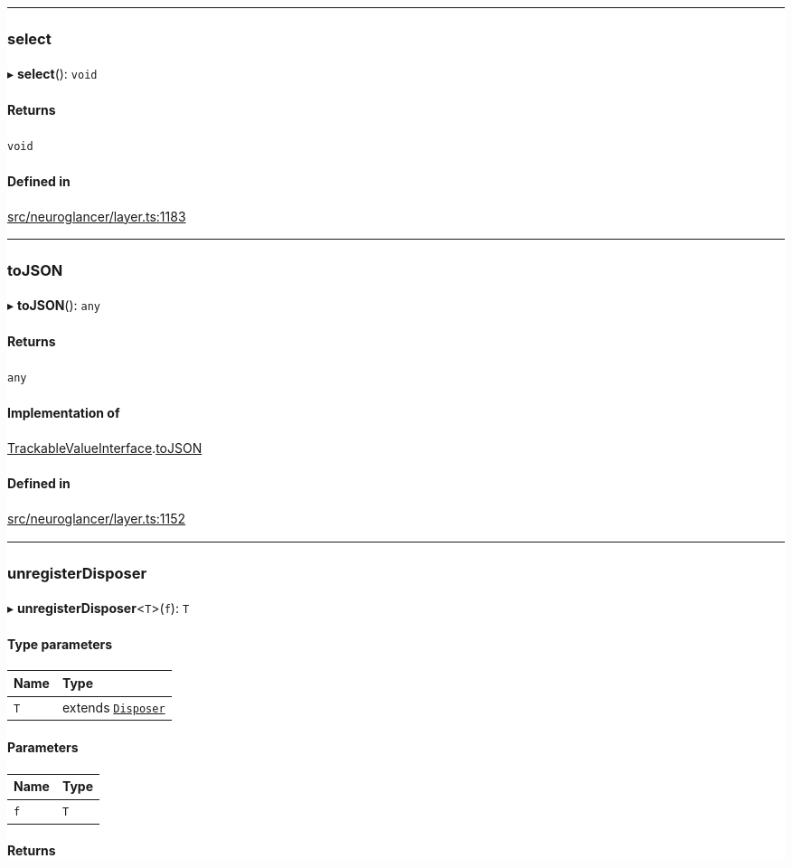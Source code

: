 ___

### select

▸ **select**(): `void`

#### Returns

`void`

#### Defined in

[src/neuroglancer/layer.ts:1183](https://github.com/ActiveBrainAtlas2/neuroglancer/blob/540617bc/src/neuroglancer/layer.ts#L1183)

___

### toJSON

▸ **toJSON**(): `any`

#### Returns

`any`

#### Implementation of

[TrackableValueInterface](../interfaces/trackable_value.TrackableValueInterface.md).[toJSON](../interfaces/trackable_value.TrackableValueInterface.md#tojson)

#### Defined in

[src/neuroglancer/layer.ts:1152](https://github.com/ActiveBrainAtlas2/neuroglancer/blob/540617bc/src/neuroglancer/layer.ts#L1152)

___

### unregisterDisposer

▸ **unregisterDisposer**<`T`\>(`f`): `T`

#### Type parameters

| Name | Type |
| :------ | :------ |
| `T` | extends [`Disposer`](../modules/axes_lines._internal_.md#disposer) |

#### Parameters

| Name | Type |
| :------ | :------ |
| `f` | `T` |

#### Returns
